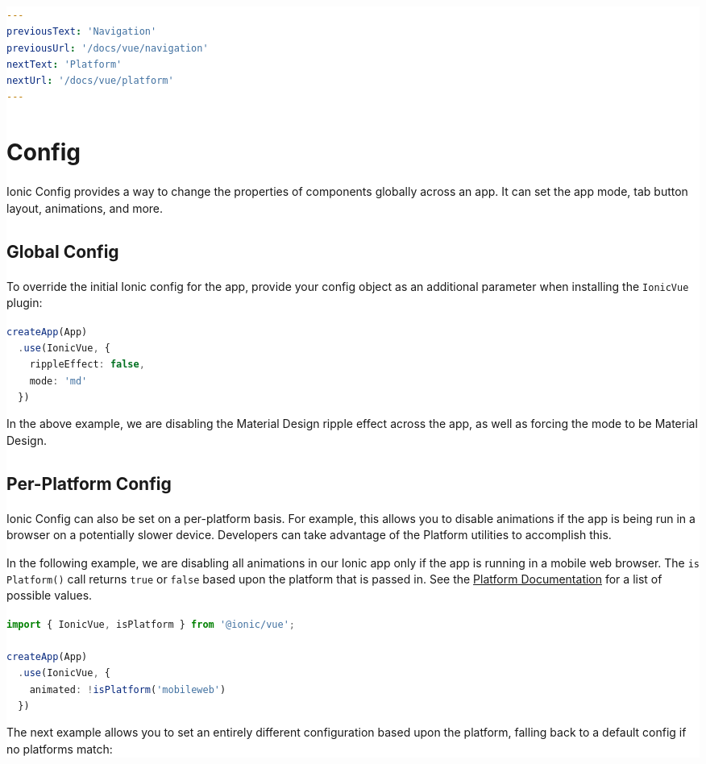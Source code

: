 ```yaml
---
previousText: 'Navigation'
previousUrl: '/docs/vue/navigation'
nextText: 'Platform'
nextUrl: '/docs/vue/platform'
---
```


# Config

Ionic Config provides a way to change the properties of components globally across an app. It can set the app mode, tab button layout, animations, and more.

## Global Config

To override the initial Ionic config for the app, provide your config object as an additional parameter when installing the `IonicVue` plugin:

```typescript
createApp(App)
  .use(IonicVue, {
    rippleEffect: false,
    mode: 'md'
  })
```

In the above example, we are disabling the Material Design ripple effect across the app, as well as forcing the mode to be Material Design.

## Per-Platform Config

Ionic Config can also be set on a per-platform basis. For example, this allows you to disable animations if the app is being run in a browser on a potentially slower device. Developers can take advantage of the Platform utilities to accomplish this.

In the following example, we are disabling all animations in our Ionic app only if the app is running in a mobile web browser. 
The `isPlatform()` call returns `true` or `false` based upon the platform that is passed in. See the [Platform Documentation](./platform#platforms) for a list of possible values.


```typescript
import { IonicVue, isPlatform } from '@ionic/vue';

createApp(App)
  .use(IonicVue, {
    animated: !isPlatform('mobileweb')
  })
```

The next example allows you to set an entirely different configuration based upon the platform, falling back to a default config if no platforms match:
